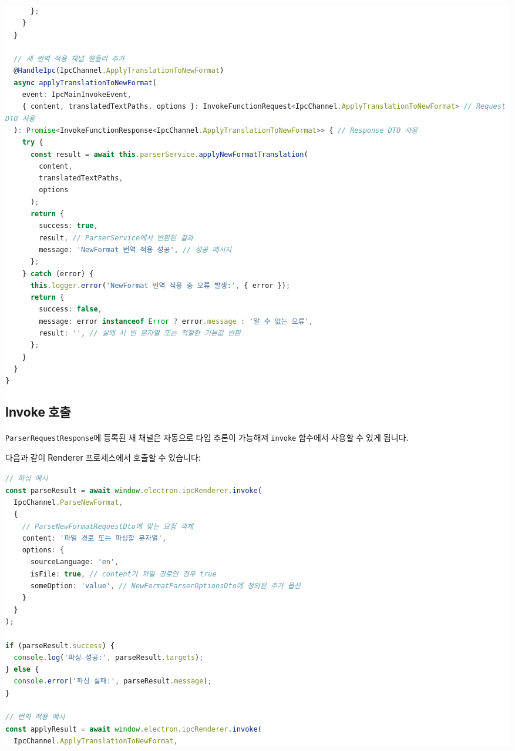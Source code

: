 ```typescript
      };
    }
  }

  // 새 번역 적용 채널 핸들러 추가
  @HandleIpc(IpcChannel.ApplyTranslationToNewFormat)
  async applyTranslationToNewFormat(
    event: IpcMainInvokeEvent,
    { content, translatedTextPaths, options }: InvokeFunctionRequest<IpcChannel.ApplyTranslationToNewFormat> // Request DTO 사용
  ): Promise<InvokeFunctionResponse<IpcChannel.ApplyTranslationToNewFormat>> { // Response DTO 사용
    try {
      const result = await this.parserService.applyNewFormatTranslation(
        content,
        translatedTextPaths,
        options
      );
      return {
        success: true,
        result, // ParserService에서 반환된 결과
        message: 'NewFormat 번역 적용 성공', // 성공 메시지
      };
    } catch (error) {
      this.logger.error('NewFormat 번역 적용 중 오류 발생:', { error });
      return {
        success: false,
        message: error instanceof Error ? error.message : '알 수 없는 오류',
        result: '', // 실패 시 빈 문자열 또는 적절한 기본값 반환
      };
    }
  }
}
```

## Invoke 호출

`ParserRequestResponse`에 등록된 새 채널은 자동으로 타입 추론이 가능해져 `invoke` 함수에서 사용할 수 있게 됩니다.

다음과 같이 Renderer 프로세스에서 호출할 수 있습니다:

```typescript
// 파싱 예시
const parseResult = await window.electron.ipcRenderer.invoke(
  IpcChannel.ParseNewFormat,
  {
    // ParseNewFormatRequestDto에 맞는 요청 객체
    content: '파일 경로 또는 파싱할 문자열',
    options: {
      sourceLanguage: 'en',
      isFile: true, // content가 파일 경로인 경우 true
      someOption: 'value', // NewFormatParserOptionsDto에 정의된 추가 옵션
    }
  }
);

if (parseResult.success) {
  console.log('파싱 성공:', parseResult.targets);
} else {
  console.error('파싱 실패:', parseResult.message);
}

// 번역 적용 예시
const applyResult = await window.electron.ipcRenderer.invoke(
  IpcChannel.ApplyTranslationToNewFormat,
```
